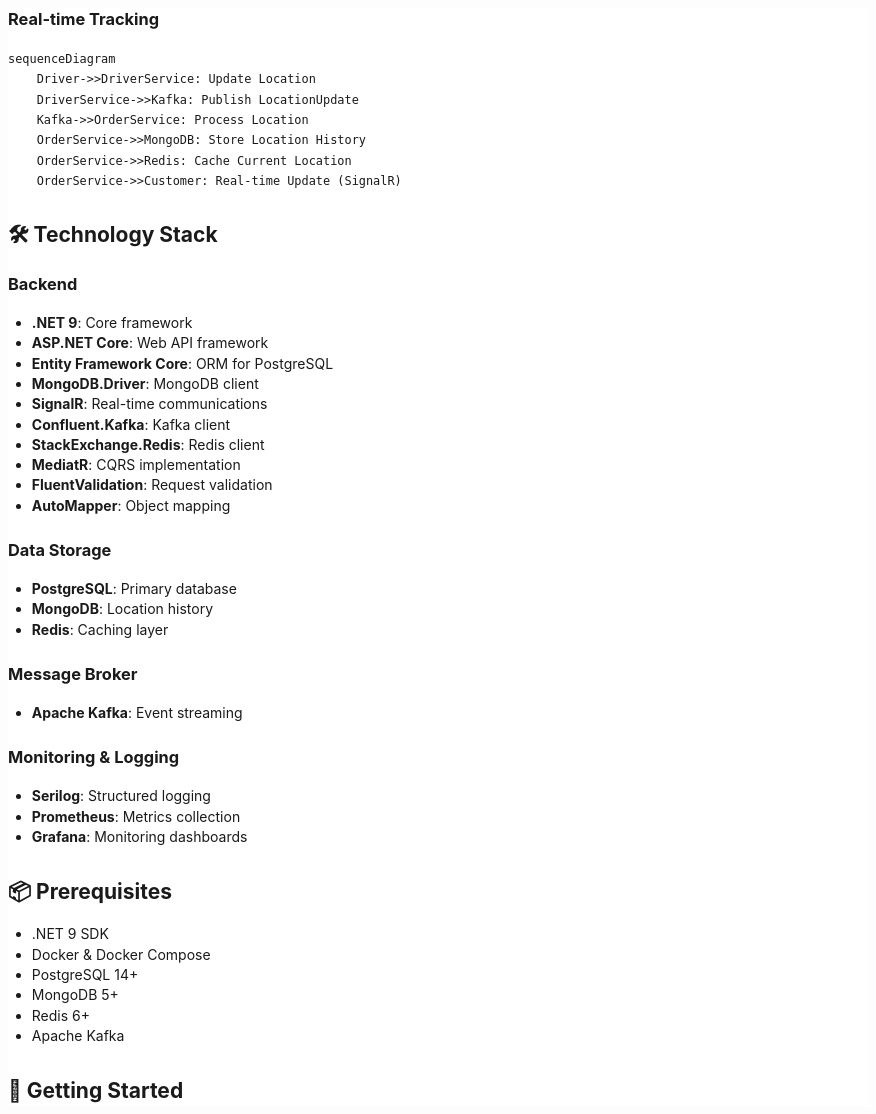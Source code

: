 ### Real-time Tracking
```mermaid
sequenceDiagram
    Driver->>DriverService: Update Location
    DriverService->>Kafka: Publish LocationUpdate
    Kafka->>OrderService: Process Location
    OrderService->>MongoDB: Store Location History
    OrderService->>Redis: Cache Current Location
    OrderService->>Customer: Real-time Update (SignalR)
```

## 🛠️ Technology Stack

### Backend
- **.NET 9**: Core framework
- **ASP.NET Core**: Web API framework
- **Entity Framework Core**: ORM for PostgreSQL
- **MongoDB.Driver**: MongoDB client
- **SignalR**: Real-time communications
- **Confluent.Kafka**: Kafka client
- **StackExchange.Redis**: Redis client
- **MediatR**: CQRS implementation
- **FluentValidation**: Request validation
- **AutoMapper**: Object mapping

### Data Storage
- **PostgreSQL**: Primary database
- **MongoDB**: Location history
- **Redis**: Caching layer

### Message Broker
- **Apache Kafka**: Event streaming

### Monitoring & Logging
- **Serilog**: Structured logging
- **Prometheus**: Metrics collection
- **Grafana**: Monitoring dashboards

## 📦 Prerequisites

- .NET 9 SDK
- Docker & Docker Compose
- PostgreSQL 14+
- MongoDB 5+
- Redis 6+
- Apache Kafka

## 🚀 Getting Started
